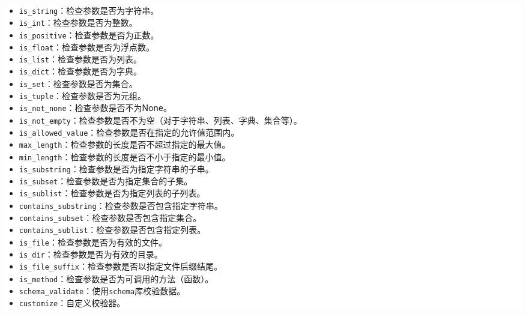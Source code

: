 - `is_string`：检查参数是否为字符串。
- `is_int`：检查参数是否为整数。
- `is_positive`：检查参数是否为正数。
- `is_float`：检查参数是否为浮点数。
- `is_list`：检查参数是否为列表。
- `is_dict`：检查参数是否为字典。
- `is_set`：检查参数是否为集合。
- `is_tuple`：检查参数是否为元组。
- `is_not_none`：检查参数是否不为None。
- `is_not_empty`：检查参数是否不为空（对于字符串、列表、字典、集合等）。
- `is_allowed_value`：检查参数是否在指定的允许值范围内。
- `max_length`：检查参数的长度是否不超过指定的最大值。
- `min_length`：检查参数的长度是否不小于指定的最小值。
- `is_substring`：检查参数是否为指定字符串的子串。
- `is_subset`：检查参数是否为指定集合的子集。
- `is_sublist`：检查参数是否为指定列表的子列表。
- `contains_substring`：检查参数是否包含指定字符串。
- `contains_subset`：检查参数是否包含指定集合。
- `contains_sublist`：检查参数是否包含指定列表。
- `is_file`：检查参数是否为有效的文件。
- `is_dir`：检查参数是否为有效的目录。
- `is_file_suffix`：检查参数是否以指定文件后缀结尾。
- `is_method`：检查参数是否为可调用的方法（函数）。
- `schema_validate`：使用`schema`库校验数据。
- `customize`：自定义校验器。
